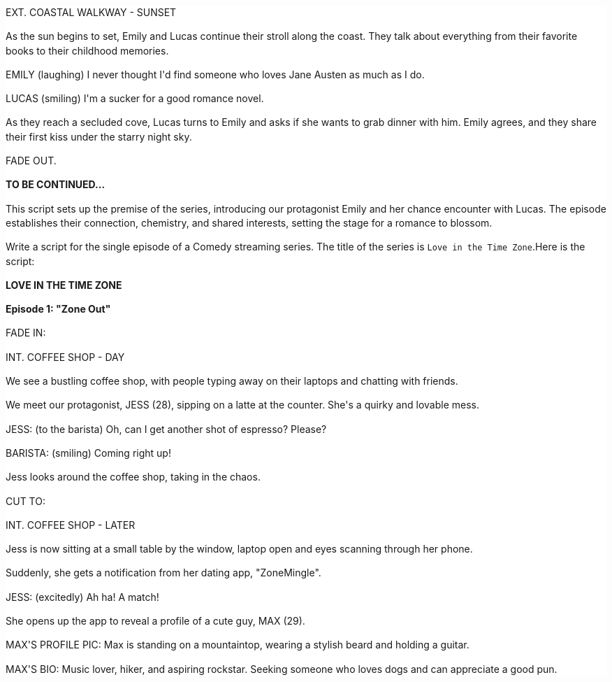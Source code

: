 EXT. COASTAL WALKWAY - SUNSET

As the sun begins to set, Emily and Lucas continue their stroll along the coast. They talk about everything from their favorite books to their childhood memories.

EMILY
(laughing)
I never thought I'd find someone who loves Jane Austen as much as I do.

LUCAS
(smiling)
I'm a sucker for a good romance novel.

As they reach a secluded cove, Lucas turns to Emily and asks if she wants to grab dinner with him. Emily agrees, and they share their first kiss under the starry night sky.

FADE OUT.

**TO BE CONTINUED...**

This script sets up the premise of the series, introducing our protagonist Emily and her chance encounter with Lucas. The episode establishes their connection, chemistry, and shared interests, setting the stage for a romance to blossom.<end>

Write a script for the single episode of a Comedy streaming series. The title of the series is `Love in the Time Zone`.<start>Here is the script:

**LOVE IN THE TIME ZONE**

**Episode 1: "Zone Out"**

FADE IN:

INT. COFFEE SHOP - DAY

We see a bustling coffee shop, with people typing away on their laptops and chatting with friends.

We meet our protagonist, JESS (28), sipping on a latte at the counter. She's a quirky and lovable mess.

JESS: (to the barista) Oh, can I get another shot of espresso? Please?

BARISTA: (smiling) Coming right up!

Jess looks around the coffee shop, taking in the chaos.

CUT TO:

INT. COFFEE SHOP - LATER

Jess is now sitting at a small table by the window, laptop open and eyes scanning through her phone.

Suddenly, she gets a notification from her dating app, "ZoneMingle".

JESS: (excitedly) Ah ha! A match!

She opens up the app to reveal a profile of a cute guy, MAX (29).

MAX'S PROFILE PIC: Max is standing on a mountaintop, wearing a stylish beard and holding a guitar.

MAX'S BIO: Music lover, hiker, and aspiring rockstar. Seeking someone who loves dogs and can appreciate a good pun.
